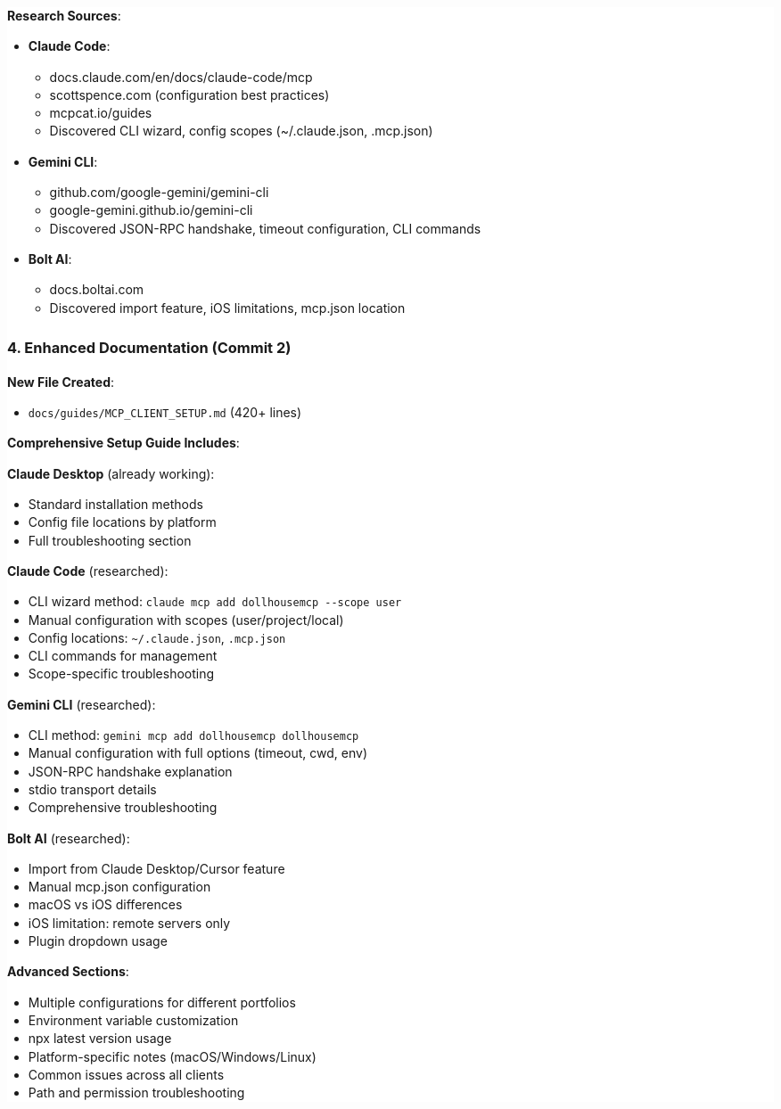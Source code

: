**Research Sources**:
- **Claude Code**:
  - docs.claude.com/en/docs/claude-code/mcp
  - scottspence.com (configuration best practices)
  - mcpcat.io/guides
  - Discovered CLI wizard, config scopes (~/.claude.json, .mcp.json)

- **Gemini CLI**:
  - github.com/google-gemini/gemini-cli
  - google-gemini.github.io/gemini-cli
  - Discovered JSON-RPC handshake, timeout configuration, CLI commands

- **Bolt AI**:
  - docs.boltai.com
  - Discovered import feature, iOS limitations, mcp.json location

### 4. Enhanced Documentation (Commit 2)

**New File Created**:
- `docs/guides/MCP_CLIENT_SETUP.md` (420+ lines)

**Comprehensive Setup Guide Includes**:

**Claude Desktop** (already working):
- Standard installation methods
- Config file locations by platform
- Full troubleshooting section

**Claude Code** (researched):
- CLI wizard method: `claude mcp add dollhousemcp --scope user`
- Manual configuration with scopes (user/project/local)
- Config locations: `~/.claude.json`, `.mcp.json`
- CLI commands for management
- Scope-specific troubleshooting

**Gemini CLI** (researched):
- CLI method: `gemini mcp add dollhousemcp dollhousemcp`
- Manual configuration with full options (timeout, cwd, env)
- JSON-RPC handshake explanation
- stdio transport details
- Comprehensive troubleshooting

**Bolt AI** (researched):
- Import from Claude Desktop/Cursor feature
- Manual mcp.json configuration
- macOS vs iOS differences
- iOS limitation: remote servers only
- Plugin dropdown usage

**Advanced Sections**:
- Multiple configurations for different portfolios
- Environment variable customization
- npx latest version usage
- Platform-specific notes (macOS/Windows/Linux)
- Common issues across all clients
- Path and permission troubleshooting
